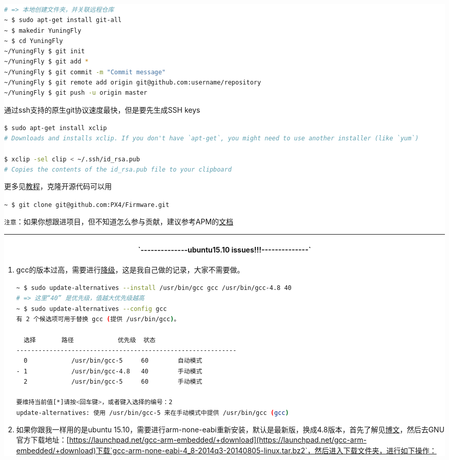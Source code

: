 ```sh
# => 本地创建文件夹，并关联远程仓库
~ $ sudo apt-get install git-all
~ $ makedir YuningFly
~ $ cd YuningFly
~/YuningFly $ git init
~/YuningFly $ git add *
~/YuningFly $ git commit -m "Commit message"
~/YuningFly $ git remote add origin git@github.com:username/repository
~/YuningFly $ git push -u origin master
```

通过ssh支持的原生git协议速度最快，但是要先生成SSH keys

```sh
$ sudo apt-get install xclip
# Downloads and installs xclip. If you don't have `apt-get`, you might need to use another installer (like `yum`)

$ xclip -sel clip < ~/.ssh/id_rsa.pub
# Copies the contents of the id_rsa.pub file to your clipboard
```

更多见[教程](https://help.github.com/articles/generating-ssh-keys/)，克隆开源代码可以用

```sh
~ $ git clone git@github.com:PX4/Firmware.git
```

`注意`：如果你想跟进项目，但不知道怎么参与贡献，建议参考APM的[文档](http://dev.ardupilot.com/wiki/where-to-get-the-code/)    
    

--------------
<center><h4>`--------------ubuntu15.10 issues!!!--------------`</h4></center>

1. gcc的版本过高，需要进行[降级](http://blog.sina.com.cn/s/blog_6cee149d010129bl.html)，这是我自己做的记录，大家不需要做。

	```sh
	~ $ sudo update-alternatives --install /usr/bin/gcc gcc /usr/bin/gcc-4.8 40
	# => 这里“40” 是优先级，值越大优先级越高
	~ $ sudo update-alternatives --config gcc
	有 2 个候选项可用于替换 gcc (提供 /usr/bin/gcc)。

	  选择       路径            优先级  状态
	------------------------------------------------------------
	  0            /usr/bin/gcc-5     60        自动模式
	- 1            /usr/bin/gcc-4.8   40        手动模式
	  2            /usr/bin/gcc-5     60        手动模式

	要维持当前值[*]请按<回车键>，或者键入选择的编号：2
	update-alternatives: 使用 /usr/bin/gcc-5 来在手动模式中提供 /usr/bin/gcc (gcc)
	```
2. 如果你跟我一样用的是ubuntu 15.10，需要进行arm-none-eabi重新安装，默认是最新版，换成4.8版本，首先了解见[博文](http://www.veryarm.com/296.html)，然后去GNU官方下载地址：[https://launchpad.net/gcc-arm-embedded/+download](https://launchpad.net/gcc-arm-embedded/+download)下载`gcc-arm-none-eabi-4_8-2014q3-20140805-linux.tar.bz2`，然后进入下载文件夹，进行如下操作：
